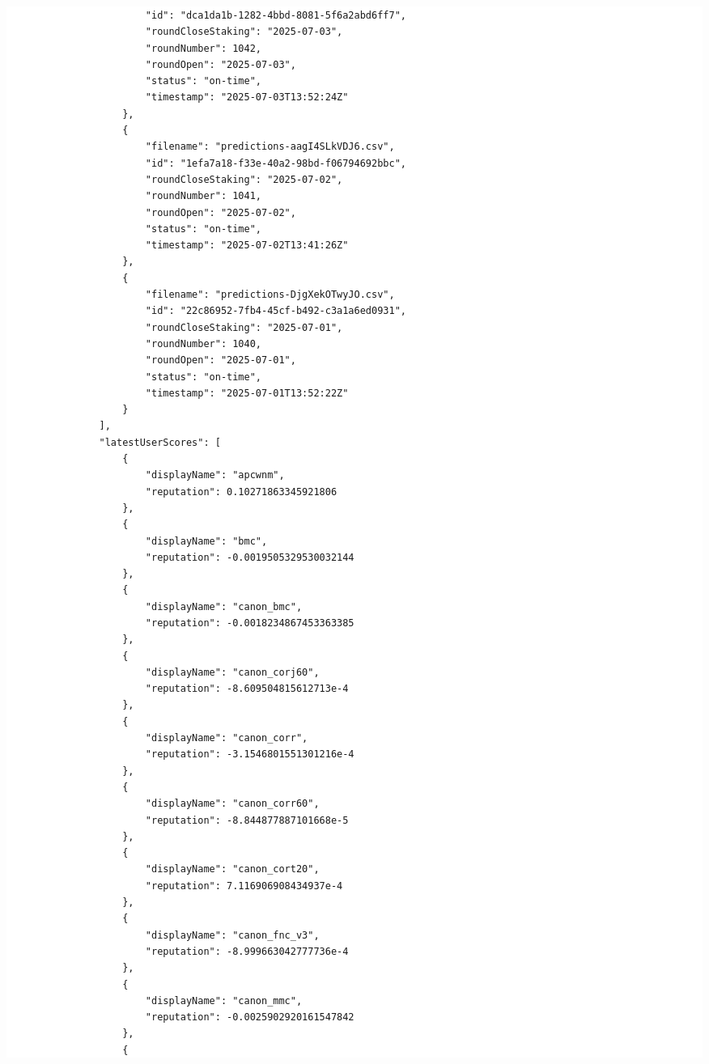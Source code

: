                             "id": "dca1da1b-1282-4bbd-8081-5f6a2abd6ff7",
                            "roundCloseStaking": "2025-07-03",
                            "roundNumber": 1042,
                            "roundOpen": "2025-07-03",
                            "status": "on-time",
                            "timestamp": "2025-07-03T13:52:24Z"
                        },
                        {
                            "filename": "predictions-aagI4SLkVDJ6.csv",
                            "id": "1efa7a18-f33e-40a2-98bd-f06794692bbc",
                            "roundCloseStaking": "2025-07-02",
                            "roundNumber": 1041,
                            "roundOpen": "2025-07-02",
                            "status": "on-time",
                            "timestamp": "2025-07-02T13:41:26Z"
                        },
                        {
                            "filename": "predictions-DjgXekOTwyJO.csv",
                            "id": "22c86952-7fb4-45cf-b492-c3a1a6ed0931",
                            "roundCloseStaking": "2025-07-01",
                            "roundNumber": 1040,
                            "roundOpen": "2025-07-01",
                            "status": "on-time",
                            "timestamp": "2025-07-01T13:52:22Z"
                        }
                    ],
                    "latestUserScores": [
                        {
                            "displayName": "apcwnm",
                            "reputation": 0.10271863345921806
                        },
                        {
                            "displayName": "bmc",
                            "reputation": -0.0019505329530032144
                        },
                        {
                            "displayName": "canon_bmc",
                            "reputation": -0.0018234867453363385
                        },
                        {
                            "displayName": "canon_corj60",
                            "reputation": -8.609504815612713e-4
                        },
                        {
                            "displayName": "canon_corr",
                            "reputation": -3.1546801551301216e-4
                        },
                        {
                            "displayName": "canon_corr60",
                            "reputation": -8.844877887101668e-5
                        },
                        {
                            "displayName": "canon_cort20",
                            "reputation": 7.116906908434937e-4
                        },
                        {
                            "displayName": "canon_fnc_v3",
                            "reputation": -8.999663042777736e-4
                        },
                        {
                            "displayName": "canon_mmc",
                            "reputation": -0.0025902920161547842
                        },
                        {